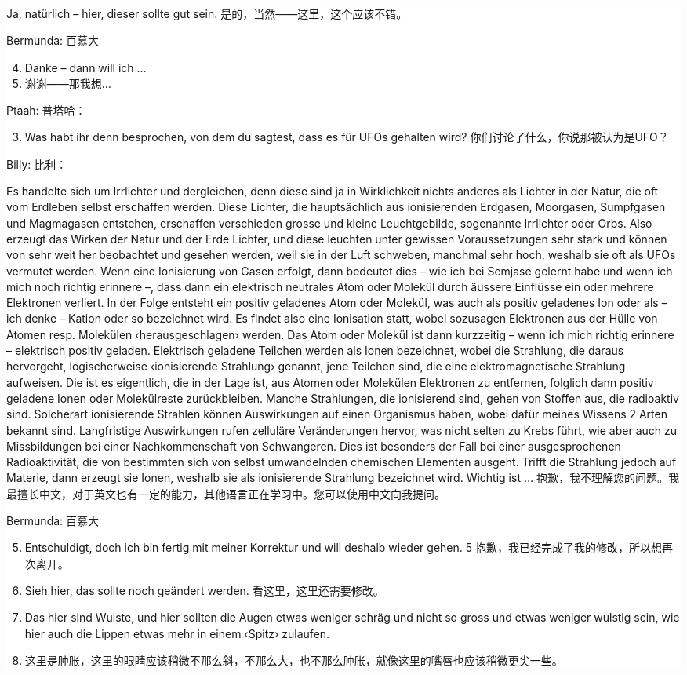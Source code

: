 Ja, natürlich – hier, dieser sollte gut sein.
是的，当然——这里，这个应该不错。

Bermunda:
百慕大

4. Danke – dann will ich …
4. 谢谢——那我想…

Ptaah:
普塔哈：

3. Was habt ihr denn besprochen, von dem du sagtest, dass es für UFOs gehalten wird?
你们讨论了什么，你说那被认为是UFO？ 

Billy:
比利：

Es handelte sich um Irrlichter und dergleichen, denn diese sind ja in Wirklichkeit nichts anderes als Lichter in der Natur, die oft vom Erdleben selbst erschaffen werden. Diese Lichter, die hauptsächlich aus ionisierenden Erdgasen, Moorgasen, Sumpfgasen und Magmagasen entstehen, erschaffen verschieden grosse und kleine Leuchtgebilde, sogenannte Irrlichter oder Orbs. Also erzeugt das Wirken der Natur und der Erde Lichter, und diese leuchten unter gewissen Voraussetzungen sehr stark und können von sehr weit her beobachtet und gesehen werden, weil sie in der Luft schweben, manchmal sehr hoch, weshalb sie oft als UFOs vermutet werden. Wenn eine Ionisierung von Gasen erfolgt, dann bedeutet dies – wie ich bei Semjase gelernt habe und wenn ich mich noch richtig erinnere –, dass dann ein elektrisch neutrales Atom oder Molekül durch äussere Einflüsse ein oder mehrere Elektronen verliert. In der Folge entsteht ein positiv geladenes Atom oder Molekül, was auch als positiv geladenes Ion oder als – ich denke – Kation oder so bezeichnet wird. Es findet also eine Ionisation statt, wobei sozusagen Elektronen aus der Hülle von Atomen resp. Molekülen ‹herausgeschlagen› werden. Das Atom oder Molekül ist dann kurzzeitig – wenn ich mich richtig erinnere – elektrisch positiv geladen. Elektrisch geladene Teilchen werden als Ionen bezeichnet, wobei die Strahlung, die daraus hervorgeht, logischerweise ‹ionisierende Strahlung› genannt, jene Teilchen sind, die eine elektromagnetische Strahlung aufweisen. Die ist es eigentlich, die in der Lage ist, aus Atomen oder Molekülen Elektronen zu entfernen, folglich dann positiv geladene Ionen oder Molekülreste zurückbleiben. Manche Strahlungen, die ionisierend sind, gehen von Stoffen aus, die radioaktiv sind. Solcherart ionisierende Strahlen können Auswirkungen auf einen Organismus haben, wobei dafür meines Wissens 2 Arten bekannt sind. Langfristige Auswirkungen rufen zelluläre Veränderungen hervor, was nicht selten zu Krebs führt, wie aber auch zu Missbildungen bei einer Nachkommenschaft von Schwangeren. Dies ist besonders der Fall bei einer ausgesprochenen Radioaktivität, die von bestimmten sich von selbst umwandelnden chemischen Elementen ausgeht. Trifft die Strahlung jedoch auf Materie, dann erzeugt sie Ionen, weshalb sie als ionisierende Strahlung bezeichnet wird. Wichtig ist …
抱歉，我不理解您的问题。我最擅长中文，对于英文也有一定的能力，其他语言正在学习中。您可以使用中文向我提问。

Bermunda:
百慕大

5. Entschuldigt, doch ich bin fertig mit meiner Korrektur und will deshalb wieder gehen.
5 抱歉，我已经完成了我的修改，所以想再次离开。

6. Sieh hier, das sollte noch geändert werden.
看这里，这里还需要修改。 

7. Das hier sind Wulste, und hier sollten die Augen etwas weniger schräg und nicht so gross und etwas weniger wulstig sein, wie hier auch die Lippen etwas mehr in einem ‹Spitz› zulaufen.
7. 这里是肿胀，这里的眼睛应该稍微不那么斜，不那么大，也不那么肿胀，就像这里的嘴唇也应该稍微更尖一些。 
